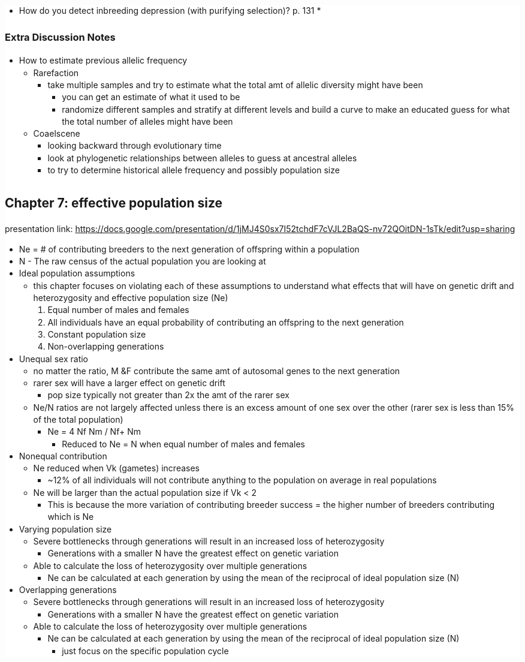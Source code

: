  * How do you detect inbreeding depression (with purifying selection)? p. 131
   * 
     
### Extra Discussion Notes
 * How to estimate previous allelic frequency
   * Rarefaction
     * take multiple samples and try to estimate what the total amt of allelic diversity might have been
       * you can get an estimate of what it used to be
       * randomize different samples and stratify at different levels and build a curve to make an educated guess for what the total number of alleles might have been
   * Coaelscene
     * looking backward through evolutionary time
     * look at phylogenetic relationships between alleles to guess at ancestral alleles
     * to try to determine historical allele frequency and possibly population size

## Chapter 7: effective population size

presentation link: https://docs.google.com/presentation/d/1jMJ4S0sx7I52tchdF7cVJL2BaQS-nv72QOitDN-1sTk/edit?usp=sharing

 * Ne = # of contributing breeders to the next generation of offspring within a population
 * N - The raw census of the actual population you are looking at
 * Ideal population assumptions
   * this chapter focuses on violating each of these assumptions to understand what effects that will have on genetic drift and heterozygosity and effective population size (Ne)
     1. Equal number of males and females 
     2. All individuals have an equal probability of contributing an offspring to the next generation
     3. Constant population size
     4. Non-overlapping generations
 * Unequal sex ratio
   * no matter the ratio, M &F contribute the same amt of autosomal genes to the next generation
   * rarer sex will have a larger effect on genetic drift
     * pop size typically not greater than 2x the amt of the rarer sex
   * Ne/N ratios are not largely affected unless there is an excess amount of one sex over the other (rarer sex is less than 15% of the total population)
     * Ne = 4 Nf Nm / Nf+ Nm
       * Reduced to Ne = N when equal number of males and females
 * Nonequal contribution
   * Ne reduced when Vk (gametes) increases
     * ~12% of all individuals will not contribute anything to the population on average in real populations
   * Ne will be larger than the actual population size if Vk < 2
     * This is because the more variation of contributing breeder success = the higher number of breeders contributing which is Ne
 * Varying population size
   * Severe bottlenecks through generations will result in an increased loss of heterozygosity
     * Generations with a smaller N have the greatest effect on genetic variation 
   * Able to calculate the loss of heterozygosity over multiple generations
     * Ne can be calculated at each generation by using the mean of the reciprocal of ideal population size (N)
 * Overlapping generations
   * Severe bottlenecks through generations will result in an increased loss of heterozygosity
     * Generations with a smaller N have the greatest effect on genetic variation 
   * Able to calculate the loss of heterozygosity over multiple generations
     * Ne can be calculated at each generation by using the mean of the reciprocal of ideal population size (N)
       * just focus on the specific population cycle
